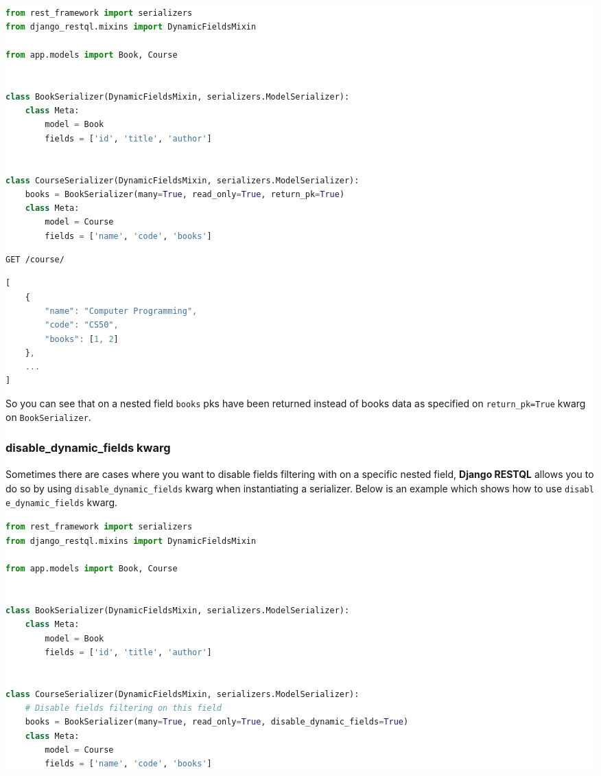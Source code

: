 ```py
from rest_framework import serializers
from django_restql.mixins import DynamicFieldsMixin

from app.models import Book, Course


class BookSerializer(DynamicFieldsMixin, serializers.ModelSerializer):
    class Meta:
        model = Book
        fields = ['id', 'title', 'author']


class CourseSerializer(DynamicFieldsMixin, serializers.ModelSerializer):
    books = BookSerializer(many=True, read_only=True, return_pk=True)
    class Meta:
        model = Course
        fields = ['name', 'code', 'books']
```

`GET /course/`
```js
[
    {
        "name": "Computer Programming",
        "code": "CS50",
        "books": [1, 2]
    },
    ...
]
```
So you can see that on a nested field `books` pks have been returned instead of books data as specified on `return_pk=True` kwarg on `BookSerializer`.
<br/>


### disable_dynamic_fields kwarg
Sometimes there are cases where you want to disable fields filtering with on a specific nested field, **Django RESTQL** allows you to do so by using `disable_dynamic_fields` kwarg when instantiating a serializer. Below is an example which shows how to use `disable_dynamic_fields` kwarg.

```py
from rest_framework import serializers
from django_restql.mixins import DynamicFieldsMixin

from app.models import Book, Course


class BookSerializer(DynamicFieldsMixin, serializers.ModelSerializer):
    class Meta:
        model = Book
        fields = ['id', 'title', 'author']


class CourseSerializer(DynamicFieldsMixin, serializers.ModelSerializer):
    # Disable fields filtering on this field
    books = BookSerializer(many=True, read_only=True, disable_dynamic_fields=True)
    class Meta:
        model = Course
        fields = ['name', 'code', 'books']
```
